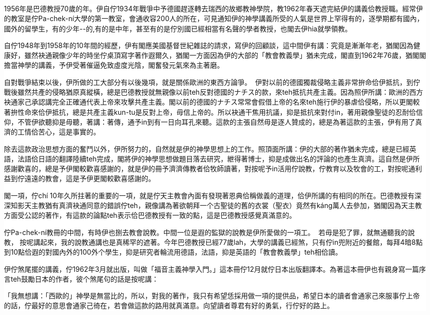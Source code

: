 1956年是巴德教授70歲的年。伊自佇1934年戰爭中予德國趕逐轉去瑞西的故鄉教神學院，教1962年春天遮完結伊的講義佮教授職。經常伊的教室是佇Pa-chek-ní大學的第一教室，會通收容200人的所在，可見通知伊的神學講義所受的人氣是世界上罕得有的，逐學期都有國內，國外的留學生，有的少年--的,有的是中年，甚至有的是佇別國已經相當有名聲的學者教授，也閣去伊hia就學領教。

自佇1948年到1958年的10年間的經歷，伊有閣應美國基督世紀雜誌的請求，寫伊的回顧談，這中間伊有講：究竟是漸漸年老，猶閣因為健康好，雖然袂通親像少年的時坐佇桌頂寫字著作遐爾久，猶閣一方面因為伊的大部的「教會教義學」猶未完成，閣直到1962年76歲，猶閣閣擔當神學的講義，予伊受著催逼免致虛度光陰，閣奮發元氣來為主著磨。

自對戰爭結束以後，伊所做的工大部分有以後幾項，就是關係歐洲的東西方論爭。  伊對以前的德國獨裁侵略主義非常拚命佮伊抵抗，到佇戰後雖然共產的侵略猶原真縱橫，總是巴德教授就無親像以前teh反對德國的ナチス的款，來teh抵抗共產主義。因為照伊所講：歐洲的西方袂通家己承認講完全正確通代表上帝來攻擊共產主義。閣以前的德國的ナチス常常會假借上帝的名來teh施行伊的暴虐佮侵略，所以更閣較著拚性命來佮伊抵抗，總是共產主義kun-tu是反對上帝，毋信上帝的。所以袂通干焦用抗議，抑是抵抗來對付in，著用親像聖徒的忍耐佮信仰，不管伊欲聽抑是毋聽，著講：著傳，通予in到有一日向耳孔來聽。這款的主張自然毋是逐人贊成的，總是為著這款的主張，伊有用了真濟的工情佮苦心，這是事實的。

除去這款政治思想方面的奮鬥以外，伊所努力的，自然就是伊的神學思想上的工作。照頂面所講：伊的大部的著作猶未完成，總是已經英語，法語佮日語的翻譯陸續teh完成，閣將伊的神學思想做題目落去研究，紲得著博士，抑是成做出名的評論的也產生真濟。這自然是伊所感謝歡喜的，總是予伊閣較歡喜感謝的，就是伊的冊予濟濟傳教者佮牧師讀著，對按呢予in活用佇說教，佇教育以及牧會的工，對按呢通利益到佇遠遠的教會，這是予伊更閣較歡喜感謝的。

閣一項，佇chí 10年久所拄著的重要的一項，就是佇天主教會內面有發現著恩典佮稱做義的道理，佮伊所講的有相同的所在。巴德教授有深深知影天主教猶有真濟袂通同意的錯誤佇teh，親像講為著欲朝拜一个古聖徒的舊的衣裳（聖衣）竟然有káng萬人去參加，猶閣因為天主教方面受公認的著作，有這款的論點teh表示佮巴德教授有一致的點，這是巴德教授感覺真滿意的。

佇Pa-chek-ní教冊的中間，有時伊也捌去教會說教。中間一位是遐的監獄的說教是伊所愛做的一項工。  若毋是犯了罪，就無通聽我的說教， 按呢講起來，我的說教通講也是真稀罕的遮著。今年巴德教授已經77歲lah，大學的講義已經煞，只有佇in兜附近的餐館，每拜4暗8點到10點佮遐的對國內外的100外个學生，抑是研究者輪流用德語，法語，抑是英語的「教會教義學」teh相佮讀。

伊佇煞尾擺的講義，佇1962年3月就出版，叫做「福音主義神學入門。」這本冊佇12月就佇日本出版翻譯本。為著這本冊伊也有親身寫一篇序言teh鼓勵日本的作者，彼个煞尾句的話是按呢講：

「我無想講：「西歐的」神學是無當比的，所以，對我的著作，我只有希望恁採用做一項的提供品，希望日本的讀者會通家己來服事佇上帝的話，佇最好的意思會通家己徛在，若會做這款的路用就真滿意。向望讀者尊君有好的勇氣，行佇好的路上。
